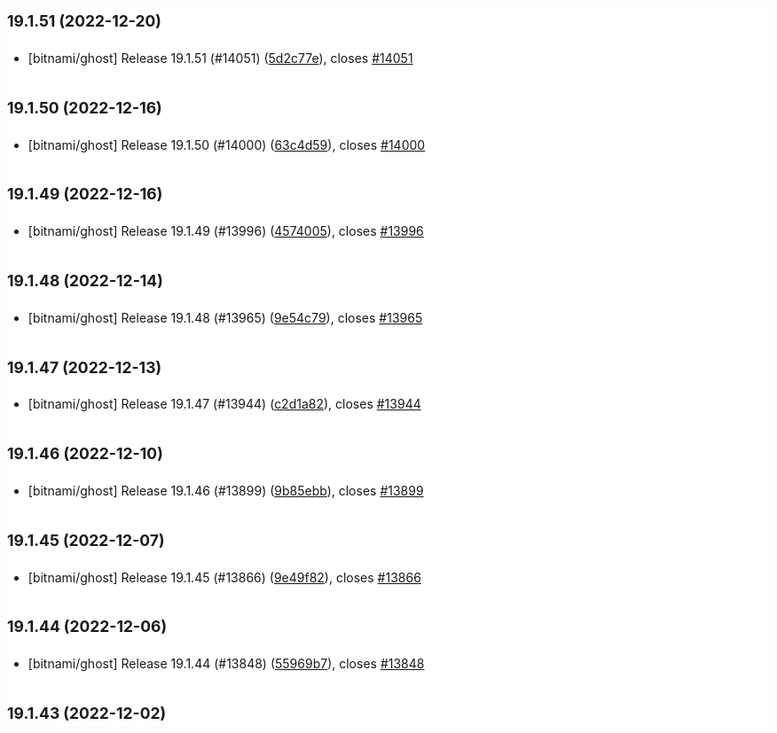 ## <small>19.1.51 (2022-12-20)</small>

* [bitnami/ghost] Release 19.1.51 (#14051) ([5d2c77e](https://github.com/bitnami/charts/commit/5d2c77ef91e46774a47f31ecb434ea6d1396ed86)), closes [#14051](https://github.com/bitnami/charts/issues/14051)

## <small>19.1.50 (2022-12-16)</small>

* [bitnami/ghost] Release 19.1.50 (#14000) ([63c4d59](https://github.com/bitnami/charts/commit/63c4d59d91d611212394e163b9f57bbef4d4fbd6)), closes [#14000](https://github.com/bitnami/charts/issues/14000)

## <small>19.1.49 (2022-12-16)</small>

* [bitnami/ghost] Release 19.1.49 (#13996) ([4574005](https://github.com/bitnami/charts/commit/45740054df13afb873c385b5ea14ab14fbc6edf4)), closes [#13996](https://github.com/bitnami/charts/issues/13996)

## <small>19.1.48 (2022-12-14)</small>

* [bitnami/ghost] Release 19.1.48 (#13965) ([9e54c79](https://github.com/bitnami/charts/commit/9e54c79e63265d5db3d087fb6935aa7b4c6a4f88)), closes [#13965](https://github.com/bitnami/charts/issues/13965)

## <small>19.1.47 (2022-12-13)</small>

* [bitnami/ghost] Release 19.1.47 (#13944) ([c2d1a82](https://github.com/bitnami/charts/commit/c2d1a82e78b94ccc67080e37c71e13df6930d1c2)), closes [#13944](https://github.com/bitnami/charts/issues/13944)

## <small>19.1.46 (2022-12-10)</small>

* [bitnami/ghost] Release 19.1.46 (#13899) ([9b85ebb](https://github.com/bitnami/charts/commit/9b85ebb384feae4889b6e7fae0d1089a04a0b46c)), closes [#13899](https://github.com/bitnami/charts/issues/13899)

## <small>19.1.45 (2022-12-07)</small>

* [bitnami/ghost] Release 19.1.45 (#13866) ([9e49f82](https://github.com/bitnami/charts/commit/9e49f82edd0d4a0068e85e393cc9a3fe345ffe03)), closes [#13866](https://github.com/bitnami/charts/issues/13866)

## <small>19.1.44 (2022-12-06)</small>

* [bitnami/ghost] Release 19.1.44 (#13848) ([55969b7](https://github.com/bitnami/charts/commit/55969b7113ecb9e06c078124e8125534a1852f36)), closes [#13848](https://github.com/bitnami/charts/issues/13848)

## <small>19.1.43 (2022-12-02)</small>
